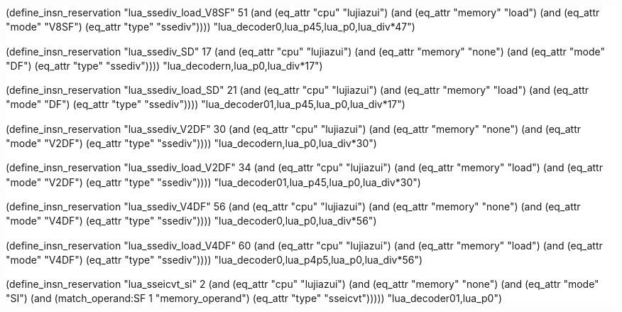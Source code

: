 (define_insn_reservation "lua_ssediv_load_V8SF" 51
			 (and (eq_attr "cpu" "lujiazui")
			      (and (eq_attr "memory" "load")
				   (and (eq_attr "mode" "V8SF")
					(eq_attr "type" "ssediv"))))
			 "lua_decoder0,lua_p45,lua_p0,lua_div*47")

(define_insn_reservation "lua_ssediv_SD" 17
			 (and (eq_attr "cpu" "lujiazui")
			      (and (eq_attr "memory" "none")
				   (and (eq_attr "mode" "DF")
					(eq_attr "type" "ssediv"))))
			 "lua_decodern,lua_p0,lua_div*17")

(define_insn_reservation "lua_ssediv_load_SD" 21
			 (and (eq_attr "cpu" "lujiazui")
			      (and (eq_attr "memory" "load")
				   (and (eq_attr "mode" "DF")
					(eq_attr "type" "ssediv"))))
			 "lua_decoder01,lua_p45,lua_p0,lua_div*17")

(define_insn_reservation "lua_ssediv_V2DF" 30
			 (and (eq_attr "cpu" "lujiazui")
			      (and (eq_attr "memory" "none")
				   (and (eq_attr "mode" "V2DF")
					(eq_attr "type" "ssediv"))))
			 "lua_decodern,lua_p0,lua_div*30")

(define_insn_reservation "lua_ssediv_load_V2DF" 34
			 (and (eq_attr "cpu" "lujiazui")
			      (and (eq_attr "memory" "load")
				   (and (eq_attr "mode" "V2DF")
					(eq_attr "type" "ssediv"))))
			 "lua_decoder01,lua_p45,lua_p0,lua_div*30")

(define_insn_reservation "lua_ssediv_V4DF" 56
			 (and (eq_attr "cpu" "lujiazui")
			      (and (eq_attr "memory" "none")
				   (and (eq_attr "mode" "V4DF")
					(eq_attr "type" "ssediv"))))
			 "lua_decoder0,lua_p0,lua_div*56")

(define_insn_reservation "lua_ssediv_load_V4DF" 60
			 (and (eq_attr "cpu" "lujiazui")
			      (and (eq_attr "memory" "load")
				   (and (eq_attr "mode" "V4DF")
					(eq_attr "type" "ssediv"))))
			 "lua_decoder0,lua_p4p5,lua_p0,lua_div*56")


(define_insn_reservation "lua_sseicvt_si" 2
			 (and (eq_attr "cpu" "lujiazui")
			      (and (eq_attr "memory" "none")
				   (and (eq_attr "mode" "SI")
			 (and (match_operand:SF 1 "memory_operand")
					(eq_attr "type" "sseicvt")))))
			 "lua_decoder01,lua_p0")

